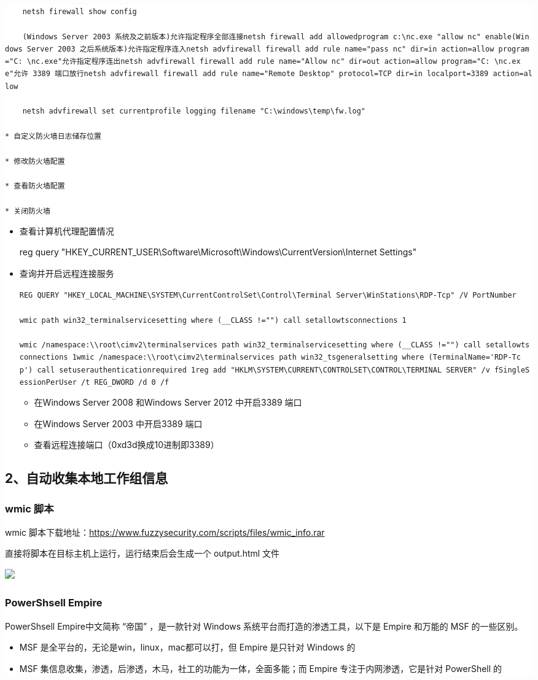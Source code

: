         netsh firewall show config
    
        (Windows Server 2003 系统及之前版本)允许指定程序全部连接netsh firewall add allowedprogram c:\nc.exe "allow nc" enable(Windows Server 2003 之后系统版本)允许指定程序连入netsh advfirewall firewall add rule name="pass nc" dir=in action=allow program="C: \nc.exe"允许指定程序连出netsh advfirewall firewall add rule name="Allow nc" dir=out action=allow program="C: \nc.exe"允许 3389 端口放行netsh advfirewall firewall add rule name="Remote Desktop" protocol=TCP dir=in localport=3389 action=allow
    
        netsh advfirewall set currentprofile logging filename "C:\windows\temp\fw.log"

    * 自定义防火墙日志储存位置

    * 修改防火墙配置

    * 查看防火墙配置

    * 关闭防火墙

  * 查看计算机代理配置情况

    
    
    reg query "HKEY_CURRENT_USER\Software\Microsoft\Windows\CurrentVersion\Internet Settings"

  * 查询并开启远程连接服务
    
        REG QUERY "HKEY_LOCAL_MACHINE\SYSTEM\CurrentControlSet\Control\Terminal Server\WinStations\RDP-Tcp" /V PortNumber
    
        wmic path win32_terminalservicesetting where (__CLASS !="") call setallowtsconnections 1
    
        wmic /namespace:\\root\cimv2\terminalservices path win32_terminalservicesetting where (__CLASS !="") call setallowtsconnections 1wmic /namespace:\\root\cimv2\terminalservices path win32_tsgeneralsetting where (TerminalName='RDP-Tcp') call setuserauthenticationrequired 1reg add "HKLM\SYSTEM\CURRENT\CONTROLSET\CONTROL\TERMINAL SERVER" /v fSingleSessionPerUser /t REG_DWORD /d 0 /f

    * 在Windows Server 2008 和Windows Server 2012 中开启3389 端口

    * 在Windows Server 2003 中开启3389 端口

    * 查看远程连接端口（0xd3d换成10进制即3389）

## 2、自动收集本地工作组信息

### wmic 脚本

wmic 脚本下载地址：https://www.fuzzysecurity.com/scripts/files/wmic_info.rar

直接将脚本在目标主机上运行，运行结束后会生成一个 output.html 文件

![](http://hk-proxy.gitwarp.com/https://raw.githubusercontent.com/tuchuang9/tc1/refs/heads/main/public/20211027204323.png)

### PowerShsell Empire

PowerShsell Empire中文简称 “帝国” ，是一款针对 Windows 系统平台而打造的渗透工具，以下是 Empire 和万能的 MSF
的一些区别。

  * MSF 是全平台的，无论是win，linux，mac都可以打，但 Empire 是只针对 Windows 的

  * MSF 集信息收集，渗透，后渗透，木马，社工的功能为一体，全面多能；而 Empire 专注于内网渗透，它是针对 PowerShell 的
